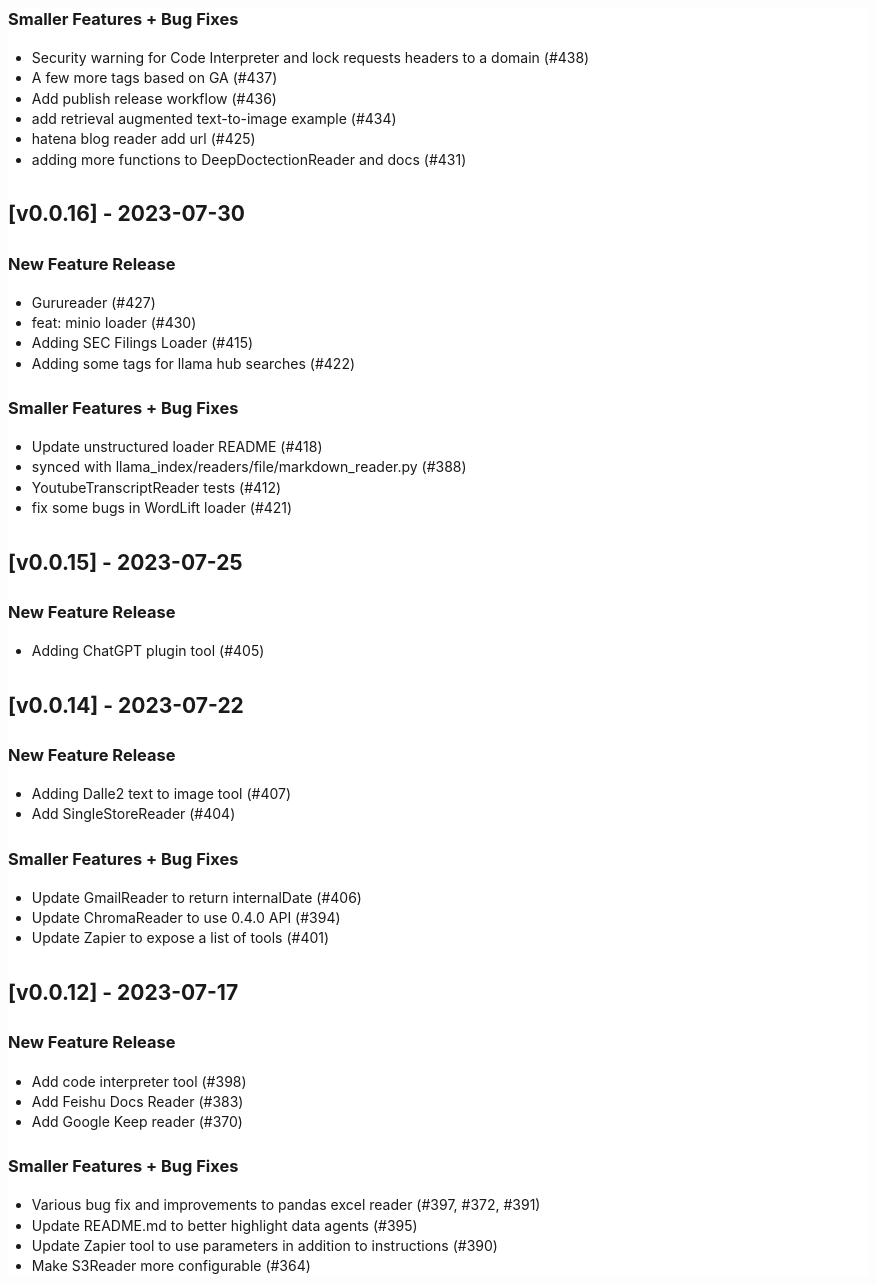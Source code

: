 ### Smaller Features + Bug Fixes
- Security warning for Code Interpreter and lock requests headers to a domain (#438)
- A few more tags based on GA (#437)
- Add publish release workflow (#436)
- add retrieval augmented text-to-image example (#434)
- hatena blog reader add url (#425)
- adding more functions to DeepDoctectionReader and docs (#431)

## [v0.0.16] - 2023-07-30

### New Feature Release
- Gurureader (#427)
- feat: minio loader (#430)
- Adding SEC Filings Loader (#415)
- Adding some tags for llama hub searches (#422)

### Smaller Features + Bug Fixes 
- Update unstructured loader README (#418)
- synced with llama_index/readers/file/markdown_reader.py (#388)
- YoutubeTranscriptReader tests (#412)
- fix some bugs in WordLift loader (#421)

## [v0.0.15] - 2023-07-25

### New Feature Release
- Adding ChatGPT plugin tool (#405)

## [v0.0.14] - 2023-07-22
### New Feature Release
- Adding Dalle2 text to image tool (#407)
- Add SingleStoreReader (#404)

### Smaller Features + Bug Fixes
- Update GmailReader to return internalDate (#406)
- Update ChromaReader to use 0.4.0 API (#394)
- Update Zapier to expose a list of tools (#401)


## [v0.0.12] - 2023-07-17

### New Feature Release
- Add code interpreter tool (#398)
- Add Feishu Docs Reader (#383)
- Add Google Keep reader (#370)

### Smaller Features + Bug Fixes
- Various bug fix and improvements to pandas excel reader (#397, #372, #391)
- Update README.md to better highlight data agents (#395)
- Update Zapier tool to use parameters in addition to instructions (#390)
- Make S3Reader more configurable (#364)
